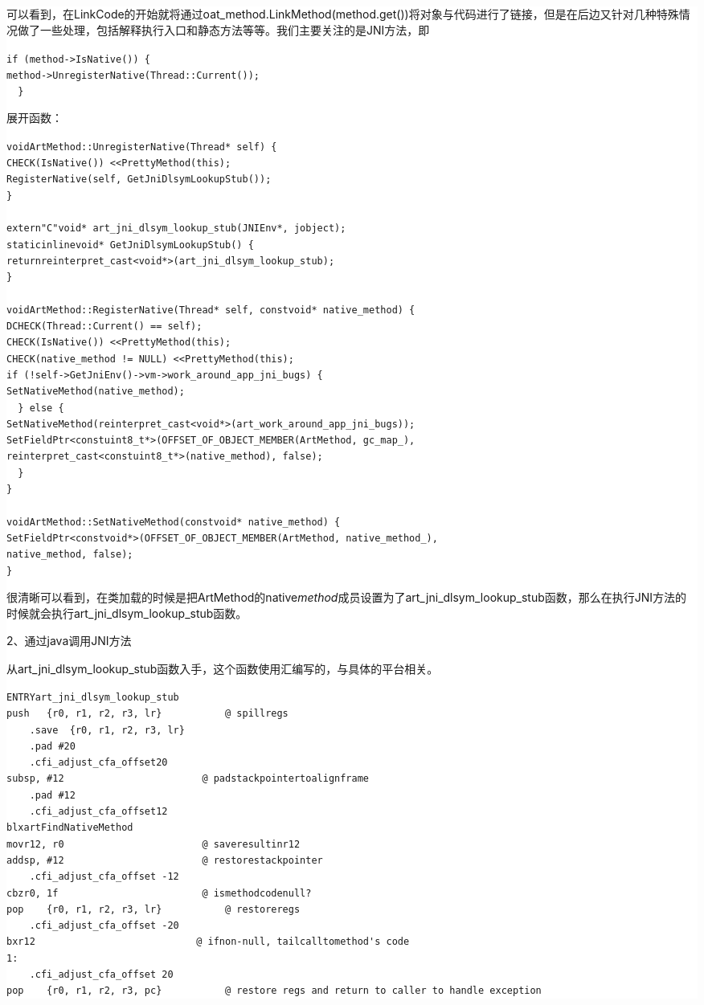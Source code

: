 可以看到，在LinkCode的开始就将通过oat_method.LinkMethod(method.get())将对象与代码进行了链接，但是在后边又针对几种特殊情况做了一些处理，包括解释执行入口和静态方法等等。我们主要关注的是JNI方法，即

```
if (method->IsNative()) {
method->UnregisterNative(Thread::Current());
  } 
```

展开函数：

```
voidArtMethod::UnregisterNative(Thread* self) {
CHECK(IsNative()) <<PrettyMethod(this);
RegisterNative(self, GetJniDlsymLookupStub());
}   

extern"C"void* art_jni_dlsym_lookup_stub(JNIEnv*, jobject);
staticinlinevoid* GetJniDlsymLookupStub() {
returnreinterpret_cast<void*>(art_jni_dlsym_lookup_stub);
}   

voidArtMethod::RegisterNative(Thread* self, constvoid* native_method) {
DCHECK(Thread::Current() == self);
CHECK(IsNative()) <<PrettyMethod(this);
CHECK(native_method != NULL) <<PrettyMethod(this);
if (!self->GetJniEnv()->vm->work_around_app_jni_bugs) {
SetNativeMethod(native_method);
  } else {
SetNativeMethod(reinterpret_cast<void*>(art_work_around_app_jni_bugs));
SetFieldPtr<constuint8_t*>(OFFSET_OF_OBJECT_MEMBER(ArtMethod, gc_map_),
reinterpret_cast<constuint8_t*>(native_method), false);
  }
}   

voidArtMethod::SetNativeMethod(constvoid* native_method) {
SetFieldPtr<constvoid*>(OFFSET_OF_OBJECT_MEMBER(ArtMethod, native_method_),
native_method, false);
} 
```

很清晰可以看到，在类加载的时候是把ArtMethod的native*method*成员设置为了art_jni_dlsym_lookup_stub函数，那么在执行JNI方法的时候就会执行art_jni_dlsym_lookup_stub函数。

2、通过java调用JNI方法

从art_jni_dlsym_lookup_stub函数入手，这个函数使用汇编写的，与具体的平台相关。

```
ENTRYart_jni_dlsym_lookup_stub
push   {r0, r1, r2, r3, lr}           @ spillregs
    .save  {r0, r1, r2, r3, lr}
    .pad #20
    .cfi_adjust_cfa_offset20
subsp, #12                        @ padstackpointertoalignframe
    .pad #12
    .cfi_adjust_cfa_offset12
blxartFindNativeMethod
movr12, r0                        @ saveresultinr12
addsp, #12                        @ restorestackpointer
    .cfi_adjust_cfa_offset -12
cbzr0, 1f                         @ ismethodcodenull?
pop    {r0, r1, r2, r3, lr}           @ restoreregs
    .cfi_adjust_cfa_offset -20
bxr12                            @ ifnon-null, tailcalltomethod's code
1:
    .cfi_adjust_cfa_offset 20
pop    {r0, r1, r2, r3, pc}           @ restore regs and return to caller to handle exception
```